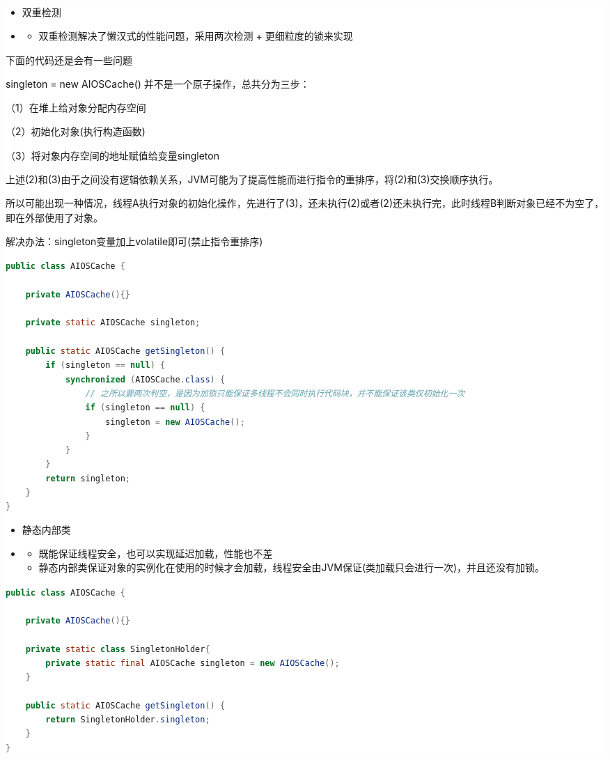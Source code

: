 - 双重检测

- - 双重检测解决了懒汉式的性能问题，采用两次检测 + 更细粒度的锁来实现

下面的代码还是会有一些问题

singleton = new AIOSCache() 并不是一个原子操作，总共分为三步：

（1）在堆上给对象分配内存空间

（2）初始化对象(执行构造函数)

（3）将对象内存空间的地址赋值给变量singleton

上述(2)和(3)由于之间没有逻辑依赖关系，JVM可能为了提高性能而进行指令的重排序，将(2)和(3)交换顺序执行。

所以可能出现一种情况，线程A执行对象的初始化操作，先进行了(3)，还未执行(2)或者(2)还未执行完，此时线程B判断对象已经不为空了，即在外部使用了对象。

解决办法：singleton变量加上volatile即可(禁止指令重排序)



```java
public class AIOSCache {

    private AIOSCache(){}

    private static AIOSCache singleton;

    public static AIOSCache getSingleton() {
        if (singleton == null) {
            synchronized (AIOSCache.class) {
                // 之所以要两次判空，是因为加锁只能保证多线程不会同时执行代码块，并不能保证该类仅初始化一次
                if (singleton == null) {
                    singleton = new AIOSCache();
                }
            }
        }
        return singleton;
    }
}
```

- 静态内部类

- - 既能保证线程安全，也可以实现延迟加载，性能也不差
  - 静态内部类保证对象的实例化在使用的时候才会加载，线程安全由JVM保证(类加载只会进行一次)，并且还没有加锁。

```java
public class AIOSCache {

    private AIOSCache(){}
    
    private static class SingletonHolder{
        private static final AIOSCache singleton = new AIOSCache();
    }

    public static AIOSCache getSingleton() {
        return SingletonHolder.singleton;
    }
}
```
